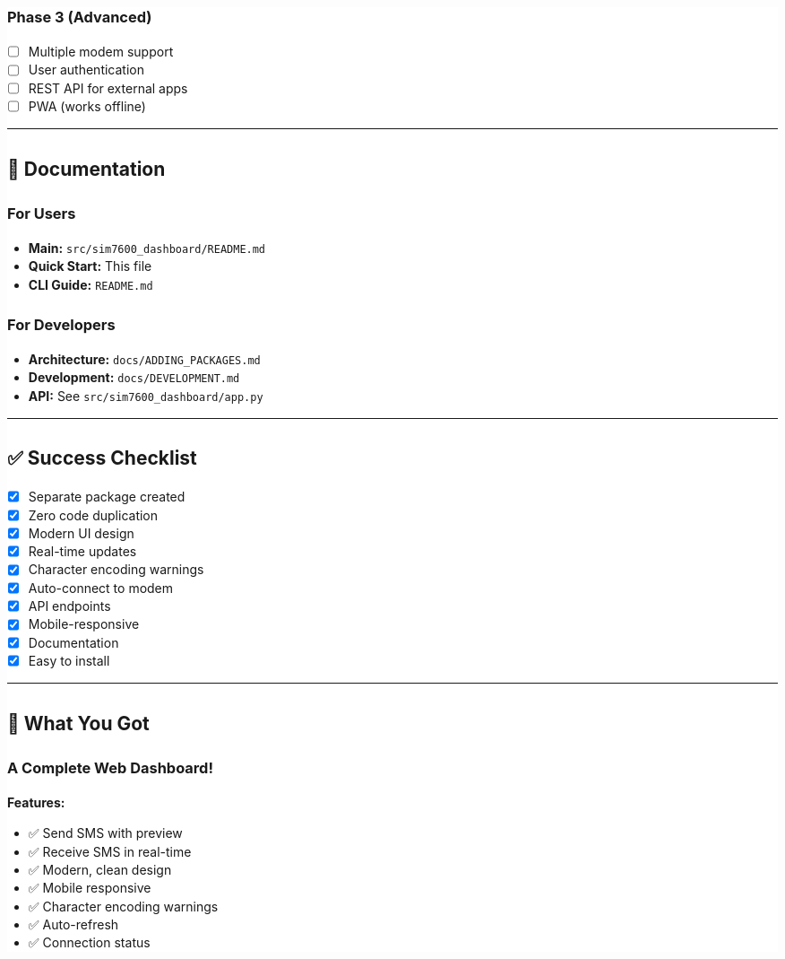 ### Phase 3 (Advanced)

- [ ] Multiple modem support
- [ ] User authentication
- [ ] REST API for external apps
- [ ] PWA (works offline)

---

## 📖 Documentation

### For Users

- **Main:** `src/sim7600_dashboard/README.md`
- **Quick Start:** This file
- **CLI Guide:** `README.md`

### For Developers

- **Architecture:** `docs/ADDING_PACKAGES.md`
- **Development:** `docs/DEVELOPMENT.md`
- **API:** See `src/sim7600_dashboard/app.py`

---

## ✅ Success Checklist

- [x] Separate package created
- [x] Zero code duplication
- [x] Modern UI design
- [x] Real-time updates
- [x] Character encoding warnings
- [x] Auto-connect to modem
- [x] API endpoints
- [x] Mobile-responsive
- [x] Documentation
- [x] Easy to install

---

## 🎉 What You Got

### A Complete Web Dashboard!

**Features:**

- ✅ Send SMS with preview
- ✅ Receive SMS in real-time
- ✅ Modern, clean design
- ✅ Mobile responsive
- ✅ Character encoding warnings
- ✅ Auto-refresh
- ✅ Connection status
